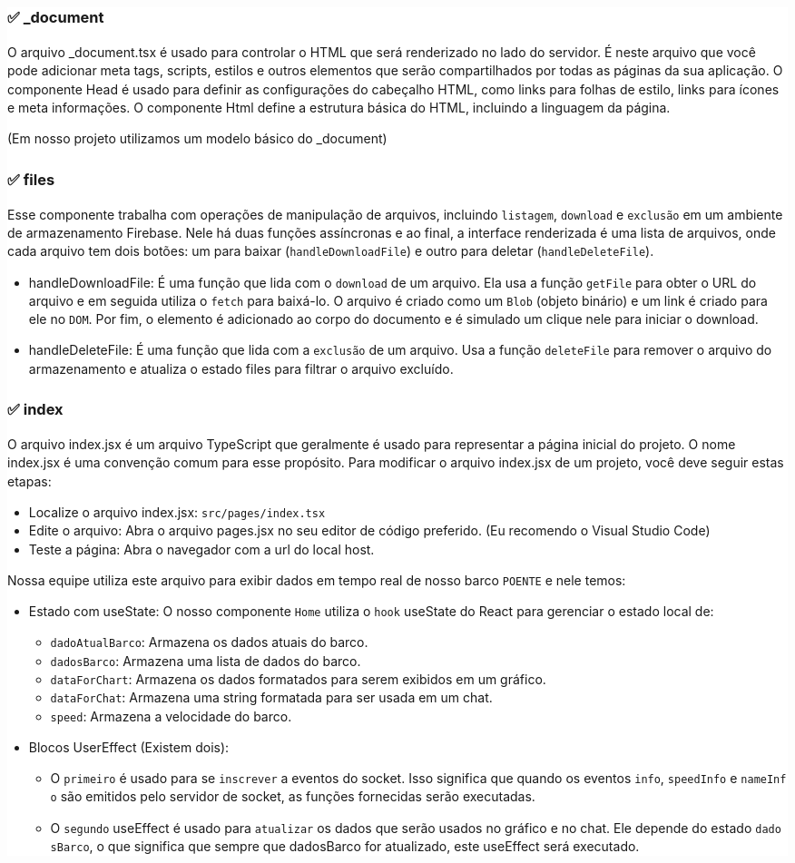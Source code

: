 

<h3 align="left">✅ _document </h3>
O arquivo _document.tsx é usado para controlar o HTML que será renderizado no lado do servidor. É neste arquivo que você pode adicionar meta tags, scripts, estilos e outros elementos que serão compartilhados por todas as páginas da sua aplicação.
O componente Head é usado para definir as configurações do cabeçalho HTML, como links para folhas de estilo, links para ícones e meta informações. O componente Html define a estrutura básica do HTML, incluindo a linguagem da página.

(Em nosso projeto utilizamos um modelo básico do _document)

<h3 align="left">✅ files </h3>

Esse componente trabalha com operações de manipulação de arquivos, incluindo `listagem`, `download` e `exclusão` em um ambiente de armazenamento Firebase. Nele há duas funções assíncronas e ao final, a interface renderizada é uma lista de arquivos, onde cada arquivo tem dois botões: um para baixar (`handleDownloadFile`) e outro para deletar (`handleDeleteFile`).

- handleDownloadFile: É uma função que lida com o `download` de um arquivo. Ela usa a função `getFile` para obter o URL do arquivo e em seguida utiliza o `fetch` para baixá-lo.
O arquivo é criado como um `Blob` (objeto binário) e um link é criado para ele no `DOM`. Por fim, o elemento é adicionado ao corpo do documento e é simulado um clique nele para iniciar o download.

- handleDeleteFile: É uma função que lida com a `exclusão` de um arquivo. Usa a função `deleteFile` para remover o arquivo do armazenamento e atualiza o estado files para filtrar o arquivo excluído.



<h3 align="left">✅ index </h3>
O arquivo index.jsx é um arquivo TypeScript que geralmente é usado para representar a página inicial do projeto. O nome index.jsx é uma convenção comum para esse propósito.
Para modificar o arquivo index.jsx de um projeto, você deve seguir estas etapas:

- Localize o arquivo index.jsx: `src/pages/index.tsx`
- Edite o arquivo: Abra o arquivo pages.jsx no seu editor de código preferido. (Eu recomendo o Visual Studio Code) 
- Teste a página: Abra o navegador com a url do local host.

Nossa equipe utiliza este arquivo para exibir dados em tempo real de nosso barco `POENTE` e nele temos:

- Estado com useState: O nosso componente `Home` utiliza o `hook` useState do React para gerenciar o estado local de:

   - `dadoAtualBarco`: Armazena os dados atuais do barco.
   - `dadosBarco`: Armazena uma lista de dados do barco.
   - `dataForChart`: Armazena os dados formatados para serem exibidos em um gráfico.
   - `dataForChat`: Armazena uma string formatada para ser usada em um chat.
   - `speed`: Armazena a velocidade do barco.

- Blocos UserEffect (Existem dois):
  
  - O `primeiro` é usado para se `inscrever` a eventos do socket. Isso significa que quando os eventos `info`, `speedInfo` e `nameInfo` são emitidos pelo servidor de socket, as
     funções fornecidas serão executadas.

  - O `segundo` useEffect é usado para `atualizar` os dados que serão usados no gráfico e no chat. Ele depende do estado `dadosBarco`, o que significa que sempre que dadosBarco for
    atualizado, este useEffect será executado.
